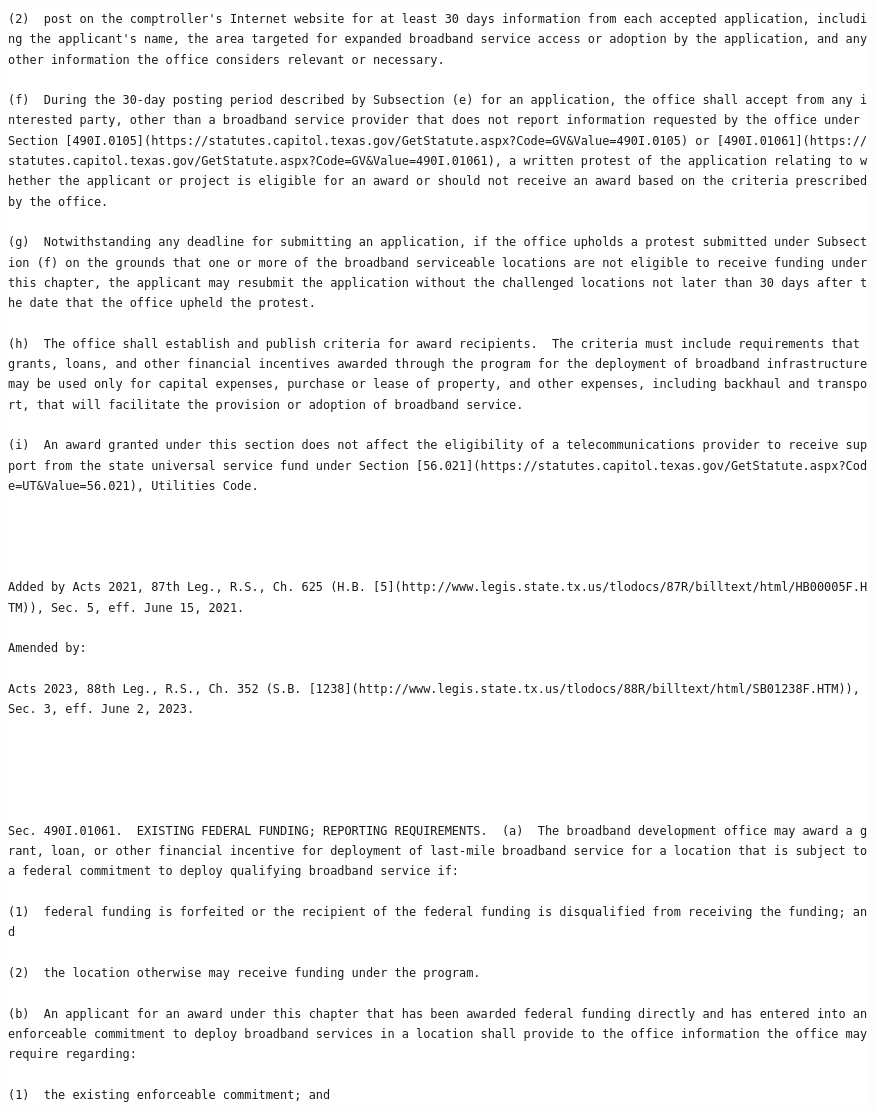     (2)  post on the comptroller's Internet website for at least 30 days information from each accepted application, including the applicant's name, the area targeted for expanded broadband service access or adoption by the application, and any other information the office considers relevant or necessary.
    
    (f)  During the 30-day posting period described by Subsection (e) for an application, the office shall accept from any interested party, other than a broadband service provider that does not report information requested by the office under Section [490I.0105](https://statutes.capitol.texas.gov/GetStatute.aspx?Code=GV&Value=490I.0105) or [490I.01061](https://statutes.capitol.texas.gov/GetStatute.aspx?Code=GV&Value=490I.01061), a written protest of the application relating to whether the applicant or project is eligible for an award or should not receive an award based on the criteria prescribed by the office.
    
    (g)  Notwithstanding any deadline for submitting an application, if the office upholds a protest submitted under Subsection (f) on the grounds that one or more of the broadband serviceable locations are not eligible to receive funding under this chapter, the applicant may resubmit the application without the challenged locations not later than 30 days after the date that the office upheld the protest.
    
    (h)  The office shall establish and publish criteria for award recipients.  The criteria must include requirements that grants, loans, and other financial incentives awarded through the program for the deployment of broadband infrastructure may be used only for capital expenses, purchase or lease of property, and other expenses, including backhaul and transport, that will facilitate the provision or adoption of broadband service.
    
    (i)  An award granted under this section does not affect the eligibility of a telecommunications provider to receive support from the state universal service fund under Section [56.021](https://statutes.capitol.texas.gov/GetStatute.aspx?Code=UT&Value=56.021), Utilities Code.
    
    
    
    
    Added by Acts 2021, 87th Leg., R.S., Ch. 625 (H.B. [5](http://www.legis.state.tx.us/tlodocs/87R/billtext/html/HB00005F.HTM)), Sec. 5, eff. June 15, 2021.
    
    Amended by: 
    
    Acts 2023, 88th Leg., R.S., Ch. 352 (S.B. [1238](http://www.legis.state.tx.us/tlodocs/88R/billtext/html/SB01238F.HTM)), Sec. 3, eff. June 2, 2023.
    
    
    
    
    
    Sec. 490I.01061.  EXISTING FEDERAL FUNDING; REPORTING REQUIREMENTS.  (a)  The broadband development office may award a grant, loan, or other financial incentive for deployment of last-mile broadband service for a location that is subject to a federal commitment to deploy qualifying broadband service if:
    
    (1)  federal funding is forfeited or the recipient of the federal funding is disqualified from receiving the funding; and
    
    (2)  the location otherwise may receive funding under the program.
    
    (b)  An applicant for an award under this chapter that has been awarded federal funding directly and has entered into an enforceable commitment to deploy broadband services in a location shall provide to the office information the office may require regarding:
    
    (1)  the existing enforceable commitment; and
    
